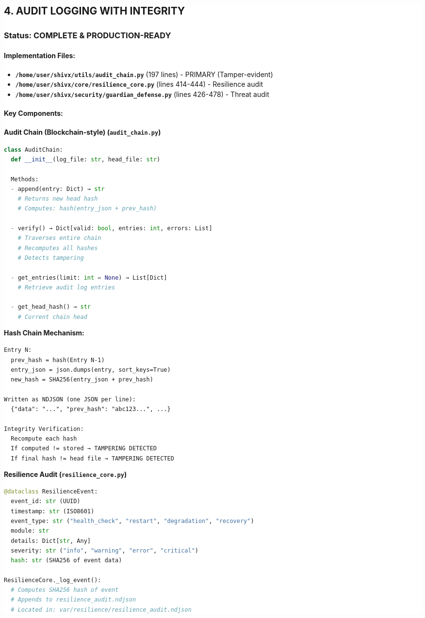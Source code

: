 
## 4. AUDIT LOGGING WITH INTEGRITY

### Status: **COMPLETE & PRODUCTION-READY**

#### Implementation Files:
- **`/home/user/shivx/utils/audit_chain.py`** (197 lines) - PRIMARY (Tamper-evident)
- **`/home/user/shivx/core/resilience_core.py`** (lines 414-444) - Resilience audit
- **`/home/user/shivx/security/guardian_defense.py`** (lines 426-478) - Threat audit

#### Key Components:

**Audit Chain (Blockchain-style) (`audit_chain.py`)**
```python
class AuditChain:
  def __init__(log_file: str, head_file: str)
  
  Methods:
  - append(entry: Dict) → str
    # Returns new head hash
    # Computes: hash(entry_json + prev_hash)
    
  - verify() → Dict[valid: bool, entries: int, errors: List]
    # Traverses entire chain
    # Recomputes all hashes
    # Detects tampering

  - get_entries(limit: int = None) → List[Dict]
    # Retrieve audit log entries

  - get_head_hash() → str
    # Current chain head
```

**Hash Chain Mechanism:**
```
Entry N:
  prev_hash = hash(Entry N-1)
  entry_json = json.dumps(entry, sort_keys=True)
  new_hash = SHA256(entry_json + prev_hash)
  
Written as NDJSON (one JSON per line):
  {"data": "...", "prev_hash": "abc123...", ...}

Integrity Verification:
  Recompute each hash
  If computed != stored → TAMPERING DETECTED
  If final hash != head file → TAMPERING DETECTED
```

**Resilience Audit (`resilience_core.py`)**
```python
@dataclass ResilienceEvent:
  event_id: str (UUID)
  timestamp: str (ISO8601)
  event_type: str ("health_check", "restart", "degradation", "recovery")
  module: str
  details: Dict[str, Any]
  severity: str ("info", "warning", "error", "critical")
  hash: str (SHA256 of event data)

ResilienceCore._log_event():
  # Computes SHA256 hash of event
  # Appends to resilience_audit.ndjson
  # Located in: var/resilience/resilience_audit.ndjson
```